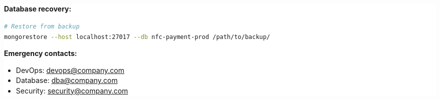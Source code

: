 **Database recovery:**
```bash
# Restore from backup
mongorestore --host localhost:27017 --db nfc-payment-prod /path/to/backup/
```

**Emergency contacts:**
- DevOps: devops@company.com
- Database: dba@company.com
- Security: security@company.com